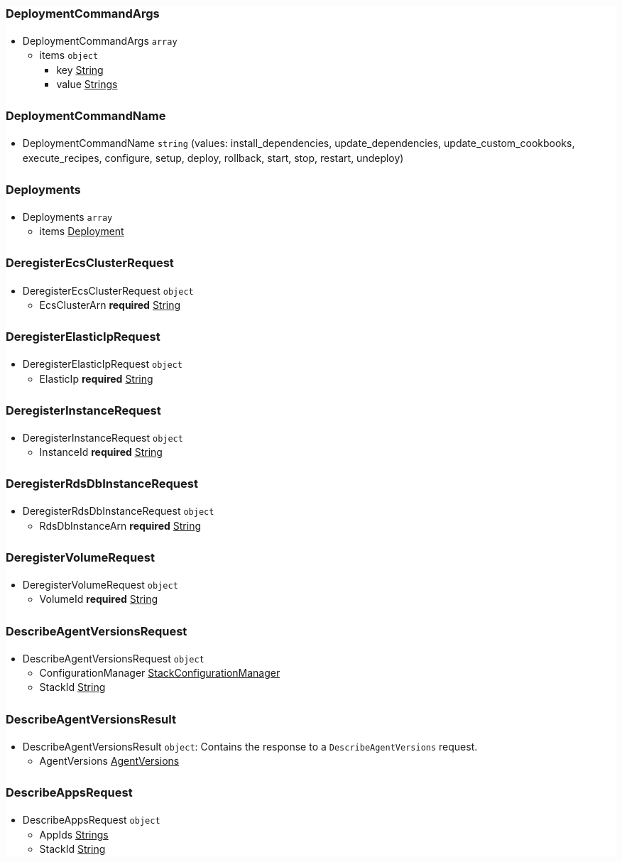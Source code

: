 ### DeploymentCommandArgs
* DeploymentCommandArgs `array`
  * items `object`
    * key [String](#string)
    * value [Strings](#strings)

### DeploymentCommandName
* DeploymentCommandName `string` (values: install_dependencies, update_dependencies, update_custom_cookbooks, execute_recipes, configure, setup, deploy, rollback, start, stop, restart, undeploy)

### Deployments
* Deployments `array`
  * items [Deployment](#deployment)

### DeregisterEcsClusterRequest
* DeregisterEcsClusterRequest `object`
  * EcsClusterArn **required** [String](#string)

### DeregisterElasticIpRequest
* DeregisterElasticIpRequest `object`
  * ElasticIp **required** [String](#string)

### DeregisterInstanceRequest
* DeregisterInstanceRequest `object`
  * InstanceId **required** [String](#string)

### DeregisterRdsDbInstanceRequest
* DeregisterRdsDbInstanceRequest `object`
  * RdsDbInstanceArn **required** [String](#string)

### DeregisterVolumeRequest
* DeregisterVolumeRequest `object`
  * VolumeId **required** [String](#string)

### DescribeAgentVersionsRequest
* DescribeAgentVersionsRequest `object`
  * ConfigurationManager [StackConfigurationManager](#stackconfigurationmanager)
  * StackId [String](#string)

### DescribeAgentVersionsResult
* DescribeAgentVersionsResult `object`: Contains the response to a <code>DescribeAgentVersions</code> request.
  * AgentVersions [AgentVersions](#agentversions)

### DescribeAppsRequest
* DescribeAppsRequest `object`
  * AppIds [Strings](#strings)
  * StackId [String](#string)
